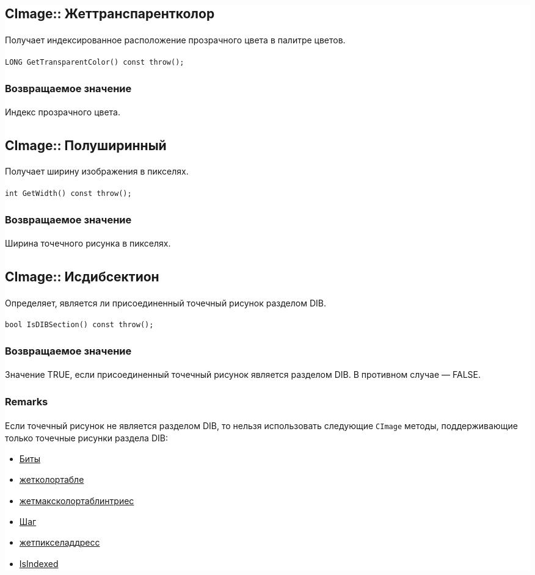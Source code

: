 ## <a name="cimagegettransparentcolor"></a><a name="gettransparentcolor"></a> CImage:: Жеттранспарентколор

Получает индексированное расположение прозрачного цвета в палитре цветов.

```
LONG GetTransparentColor() const throw();
```

### <a name="return-value"></a>Возвращаемое значение

Индекс прозрачного цвета.

## <a name="cimagegetwidth"></a><a name="getwidth"></a> CImage:: Полуширинный

Получает ширину изображения в пикселях.

```
int GetWidth() const throw();
```

### <a name="return-value"></a>Возвращаемое значение

Ширина точечного рисунка в пикселях.

## <a name="cimageisdibsection"></a><a name="isdibsection"></a> CImage:: Исдибсектион

Определяет, является ли присоединенный точечный рисунок разделом DIB.

```
bool IsDIBSection() const throw();
```

### <a name="return-value"></a>Возвращаемое значение

Значение TRUE, если присоединенный точечный рисунок является разделом DIB. В противном случае — FALSE.

### <a name="remarks"></a>Remarks

Если точечный рисунок не является разделом DIB, то нельзя использовать следующие `CImage` методы, поддерживающие только точечные рисунки раздела DIB:

- [Биты](#getbits)

- [жетколортабле](#getcolortable)

- [жетмаксколортаблинтриес](#getmaxcolortableentries)

- [Шаг](#getpitch)

- [жетпикселаддресс](#getpixeladdress)

- [IsIndexed](#isindexed)
